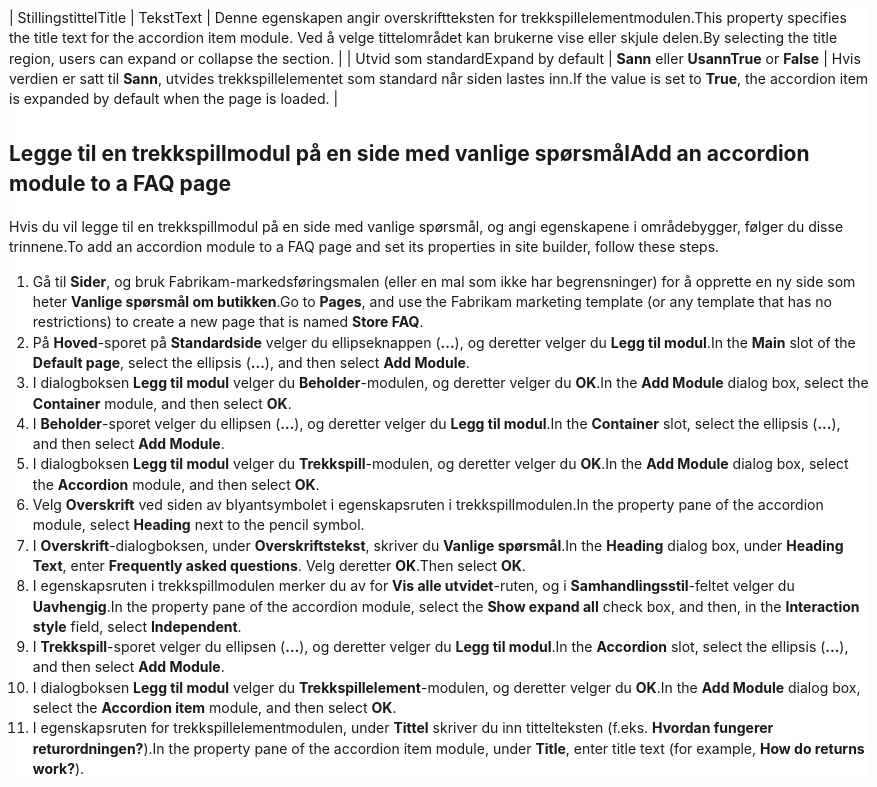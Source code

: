 | <span data-ttu-id="d2457-134">Stillingstittel</span><span class="sxs-lookup"><span data-stu-id="d2457-134">Title</span></span> | <span data-ttu-id="d2457-135">Tekst</span><span class="sxs-lookup"><span data-stu-id="d2457-135">Text</span></span> | <span data-ttu-id="d2457-136">Denne egenskapen angir overskriftteksten for trekkspillelementmodulen.</span><span class="sxs-lookup"><span data-stu-id="d2457-136">This property specifies the title text for the accordion item module.</span></span> <span data-ttu-id="d2457-137">Ved å velge tittelområdet kan brukerne vise eller skjule delen.</span><span class="sxs-lookup"><span data-stu-id="d2457-137">By selecting the title region, users can expand or collapse the section.</span></span> |
| <span data-ttu-id="d2457-138">Utvid som standard</span><span class="sxs-lookup"><span data-stu-id="d2457-138">Expand by default</span></span> | <span data-ttu-id="d2457-139">**Sann** eller **Usann**</span><span class="sxs-lookup"><span data-stu-id="d2457-139">**True** or **False**</span></span> | <span data-ttu-id="d2457-140">Hvis verdien er satt til **Sann**, utvides trekkspillelementet som standard når siden lastes inn.</span><span class="sxs-lookup"><span data-stu-id="d2457-140">If the value is set to **True**, the accordion item is expanded by default when the page is loaded.</span></span> |

## <a name="add-an-accordion-module-to-a-faq-page"></a><span data-ttu-id="d2457-141">Legge til en trekkspillmodul på en side med vanlige spørsmål</span><span class="sxs-lookup"><span data-stu-id="d2457-141">Add an accordion module to a FAQ page</span></span>

<span data-ttu-id="d2457-142">Hvis du vil legge til en trekkspillmodul på en side med vanlige spørsmål, og angi egenskapene i områdebygger, følger du disse trinnene.</span><span class="sxs-lookup"><span data-stu-id="d2457-142">To add an accordion module to a FAQ page and set its properties in site builder, follow these steps.</span></span>

1. <span data-ttu-id="d2457-143">Gå til **Sider**, og bruk Fabrikam-markedsføringsmalen (eller en mal som ikke har begrensninger) for å opprette en ny side som heter **Vanlige spørsmål om butikken**.</span><span class="sxs-lookup"><span data-stu-id="d2457-143">Go to **Pages**, and use the Fabrikam marketing template (or any template that has no restrictions) to create a new page that is named **Store FAQ**.</span></span>
1. <span data-ttu-id="d2457-144">På **Hoved**-sporet på **Standardside** velger du ellipseknappen (**...**), og deretter velger du **Legg til modul**.</span><span class="sxs-lookup"><span data-stu-id="d2457-144">In the **Main** slot of the **Default page**, select the ellipsis (**...**), and then select **Add Module**.</span></span>
1. <span data-ttu-id="d2457-145">I dialogboksen **Legg til modul** velger du **Beholder**-modulen, og deretter velger du **OK**.</span><span class="sxs-lookup"><span data-stu-id="d2457-145">In the **Add Module** dialog box, select the **Container** module, and then select **OK**.</span></span>
1. <span data-ttu-id="d2457-146">I **Beholder**-sporet velger du ellipsen (**…**), og deretter velger du **Legg til modul**.</span><span class="sxs-lookup"><span data-stu-id="d2457-146">In the **Container** slot, select the ellipsis (**...**), and then select **Add Module**.</span></span>
1. <span data-ttu-id="d2457-147">I dialogboksen **Legg til modul** velger du **Trekkspill**-modulen, og deretter velger du **OK**.</span><span class="sxs-lookup"><span data-stu-id="d2457-147">In the **Add Module** dialog box, select the **Accordion** module, and then select **OK**.</span></span>
1. <span data-ttu-id="d2457-148">Velg **Overskrift** ved siden av blyantsymbolet i egenskapsruten i trekkspillmodulen.</span><span class="sxs-lookup"><span data-stu-id="d2457-148">In the property pane of the accordion module, select **Heading** next to the pencil symbol.</span></span>
1. <span data-ttu-id="d2457-149">I **Overskrift**-dialogboksen, under **Overskriftstekst**, skriver du **Vanlige spørsmål**.</span><span class="sxs-lookup"><span data-stu-id="d2457-149">In the **Heading** dialog box, under **Heading Text**, enter **Frequently asked questions**.</span></span> <span data-ttu-id="d2457-150">Velg deretter **OK**.</span><span class="sxs-lookup"><span data-stu-id="d2457-150">Then select **OK**.</span></span>
1. <span data-ttu-id="d2457-151">I egenskapsruten i trekkspillmodulen merker du av for **Vis alle utvidet**-ruten, og i **Samhandlingsstil**-feltet velger du **Uavhengig**.</span><span class="sxs-lookup"><span data-stu-id="d2457-151">In the property pane of the accordion module, select the **Show expand all** check box, and then, in the **Interaction style** field, select **Independent**.</span></span>
1. <span data-ttu-id="d2457-152">I **Trekkspill**-sporet velger du ellipsen (**…**), og deretter velger du **Legg til modul**.</span><span class="sxs-lookup"><span data-stu-id="d2457-152">In the **Accordion** slot, select the ellipsis (**...**), and then select **Add Module**.</span></span>
1. <span data-ttu-id="d2457-153">I dialogboksen **Legg til modul** velger du **Trekkspillelement**-modulen, og deretter velger du **OK**.</span><span class="sxs-lookup"><span data-stu-id="d2457-153">In the **Add Module** dialog box, select the **Accordion item** module, and then select **OK**.</span></span>
1. <span data-ttu-id="d2457-154">I egenskapsruten for trekkspillelementmodulen, under **Tittel** skriver du inn tittelteksten (f.eks. **Hvordan fungerer returordningen?**).</span><span class="sxs-lookup"><span data-stu-id="d2457-154">In the property pane of the accordion item module, under **Title**, enter title text (for example, **How do returns work?**).</span></span>